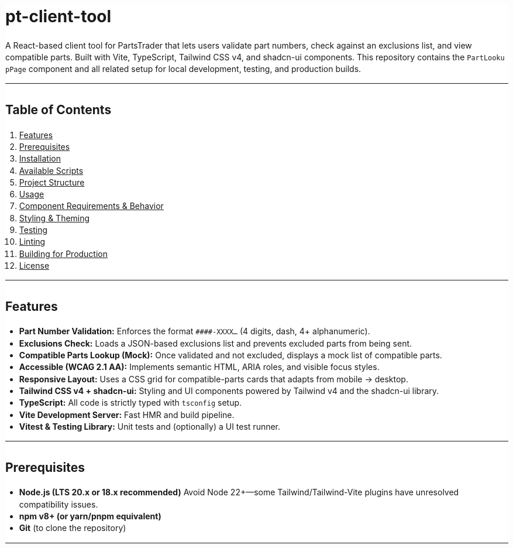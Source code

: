 # pt-client-tool

A React-based client tool for PartsTrader that lets users validate part numbers, check against an exclusions list, and view compatible parts. Built with Vite, TypeScript, Tailwind CSS v4, and shadcn-ui components. This repository contains the `PartLookupPage` component and all related setup for local development, testing, and production builds.

---

## Table of Contents

1. [Features](#features)
2. [Prerequisites](#prerequisites)
3. [Installation](#installation)
4. [Available Scripts](#available-scripts)
5. [Project Structure](#project-structure)
6. [Usage](#usage)
7. [Component Requirements & Behavior](#component-requirements--behavior)
8. [Styling & Theming](#styling--theming)
9. [Testing](#testing)
10. [Linting](#linting)
11. [Building for Production](#building-for-production)
12. [License](#license)

---

## Features

* **Part Number Validation:** Enforces the format `####-XXXX…` (4 digits, dash, 4+ alphanumeric).
* **Exclusions Check:** Loads a JSON-based exclusions list and prevents excluded parts from being sent.
* **Compatible Parts Lookup (Mock):** Once validated and not excluded, displays a mock list of compatible parts.
* **Accessible (WCAG 2.1 AA):** Implements semantic HTML, ARIA roles, and visible focus styles.
* **Responsive Layout:** Uses a CSS grid for compatible-parts cards that adapts from mobile → desktop.
* **Tailwind CSS v4 + shadcn-ui:** Styling and UI components powered by Tailwind v4 and the shadcn-ui library.
* **TypeScript:** All code is strictly typed with `tsconfig` setup.
* **Vite Development Server:** Fast HMR and build pipeline.
* **Vitest & Testing Library:** Unit tests and (optionally) a UI test runner.

---

## Prerequisites

* **Node.js (LTS 20.x or 18.x recommended)**
  Avoid Node 22+—some Tailwind/Tailwind-Vite plugins have unresolved compatibility issues.
* **npm v8+ (or yarn/pnpm equivalent)**
* **Git** (to clone the repository)

---